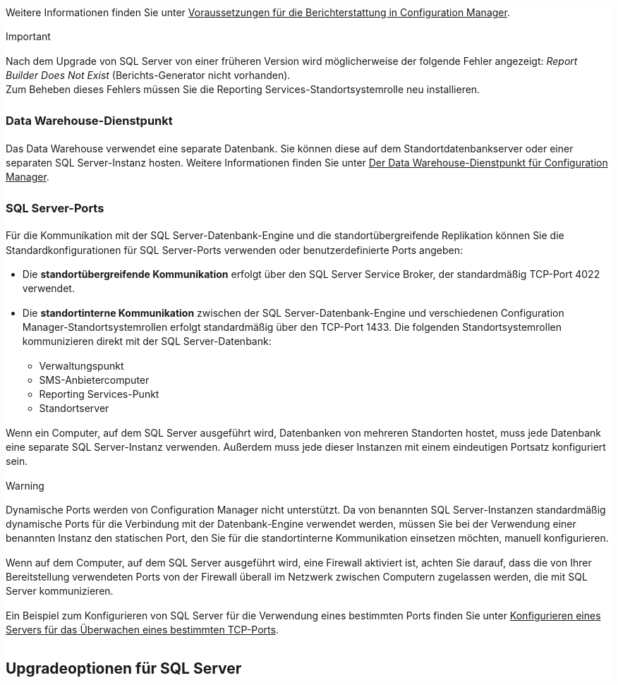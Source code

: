 Weitere Informationen finden Sie unter [Voraussetzungen für die Berichterstattung in Configuration Manager](../../servers/manage/prerequisites-for-reporting.md).

> [!IMPORTANT]  
> Nach dem Upgrade von SQL Server von einer früheren Version wird möglicherweise der folgende Fehler angezeigt: *Report Builder Does Not Exist* (Berichts-Generator nicht vorhanden).  
> Zum Beheben dieses Fehlers müssen Sie die Reporting Services-Standortsystemrolle neu installieren.  

### <a name="data-warehouse-service-point"></a>Data Warehouse-Dienstpunkt

Das Data Warehouse verwendet eine separate Datenbank. Sie können diese auf dem Standortdatenbankserver oder einer separaten SQL Server-Instanz hosten. Weitere Informationen finden Sie unter [Der Data Warehouse-Dienstpunkt für Configuration Manager](../../servers/manage/data-warehouse.md).

### <a name="sql-server-ports"></a>SQL Server-Ports

Für die Kommunikation mit der SQL Server-Datenbank-Engine und die standortübergreifende Replikation können Sie die Standardkonfigurationen für SQL Server-Ports verwenden oder benutzerdefinierte Ports angeben:  

- Die **standortübergreifende Kommunikation** erfolgt über den SQL Server Service Broker, der standardmäßig TCP-Port 4022 verwendet.  
- Die **standortinterne Kommunikation** zwischen der SQL Server-Datenbank-Engine und verschiedenen Configuration Manager-Standortsystemrollen erfolgt standardmäßig über den TCP-Port 1433. Die folgenden Standortsystemrollen kommunizieren direkt mit der SQL Server-Datenbank:  

  - Verwaltungspunkt  
  - SMS-Anbietercomputer  
  - Reporting Services-Punkt  
  - Standortserver  

Wenn ein Computer, auf dem SQL Server ausgeführt wird, Datenbanken von mehreren Standorten hostet, muss jede Datenbank eine separate SQL Server-Instanz verwenden. Außerdem muss jede dieser Instanzen mit einem eindeutigen Portsatz konfiguriert sein.  

> [!WARNING]  
> Dynamische Ports werden von Configuration Manager nicht unterstützt. Da von benannten SQL Server-Instanzen standardmäßig dynamische Ports für die Verbindung mit der Datenbank-Engine verwendet werden, müssen Sie bei der Verwendung einer benannten Instanz den statischen Port, den Sie für die standortinterne Kommunikation einsetzen möchten, manuell konfigurieren.  

Wenn auf dem Computer, auf dem SQL Server ausgeführt wird, eine Firewall aktiviert ist, achten Sie darauf, dass die von Ihrer Bereitstellung verwendeten Ports von der Firewall überall im Netzwerk zwischen Computern zugelassen werden, die mit SQL Server kommunizieren.  

Ein Beispiel zum Konfigurieren von SQL Server für die Verwendung eines bestimmten Ports finden Sie unter [Konfigurieren eines Servers für das Überwachen eines bestimmten TCP-Ports](https://docs.microsoft.com/sql/database-engine/configure-windows/configure-a-server-to-listen-on-a-specific-tcp-port).  

## <a name="upgrade-options-for-sql-server"></a>Upgradeoptionen für SQL Server
